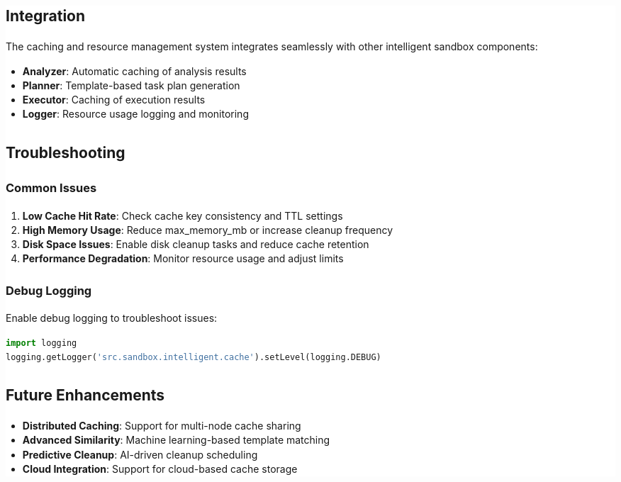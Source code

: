 ## Integration

The caching and resource management system integrates seamlessly with other intelligent sandbox components:

- **Analyzer**: Automatic caching of analysis results
- **Planner**: Template-based task plan generation
- **Executor**: Caching of execution results
- **Logger**: Resource usage logging and monitoring

## Troubleshooting

### Common Issues

1. **Low Cache Hit Rate**: Check cache key consistency and TTL settings
2. **High Memory Usage**: Reduce max_memory_mb or increase cleanup frequency
3. **Disk Space Issues**: Enable disk cleanup tasks and reduce cache retention
4. **Performance Degradation**: Monitor resource usage and adjust limits

### Debug Logging

Enable debug logging to troubleshoot issues:

```python
import logging
logging.getLogger('src.sandbox.intelligent.cache').setLevel(logging.DEBUG)
```

## Future Enhancements

- **Distributed Caching**: Support for multi-node cache sharing
- **Advanced Similarity**: Machine learning-based template matching
- **Predictive Cleanup**: AI-driven cleanup scheduling
- **Cloud Integration**: Support for cloud-based cache storage